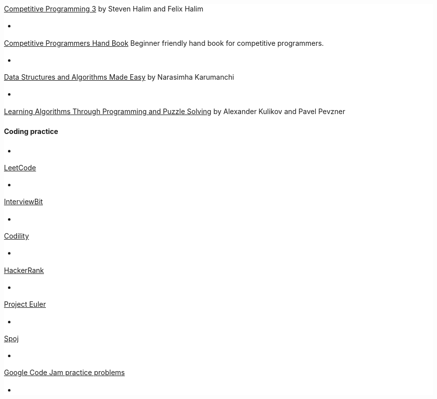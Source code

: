 <a href="http://www.sso.sy/sites/default/files/competitive%20programming%203_1.pdf" class="markup--anchor markup--li-anchor">Competitive Programming 3</a> by Steven Halim and Felix Halim</span>

- <span id="3aa3">

<a href="https://cses.fi/book/book.pdf" class="markup--anchor markup--li-anchor">Competitive Programmers Hand Book</a> Beginner friendly hand book for competitive programmers.</span>

- <span id="3c02">

<a href="https://github.com/Amchuz/My-Data-Structures-and-Algorithms-Resources/raw/master/Books/Data%20Structures%20and%20Algorithms%20-%20Narasimha%20Karumanchi.pdf" class="markup--anchor markup--li-anchor">Data Structures and Algorithms Made Easy</a> by Narasimha Karumanchi</span>

- <span id="93ec">

<a href="https://github.com/Amchuz/My-Data-Structures-and-Algorithms-Resources/raw/master/Books/Learning%20Algorithms%20Through%20Programming%20and%20Puzzle%20Solving.pdf" class="markup--anchor markup--li-anchor">Learning Algorithms Through Programming and Puzzle Solving</a> by Alexander Kulikov and Pavel Pevzner</span>

#### Coding practice

- <span id="824c">

<a href="https://leetcode.com/" class="markup--anchor markup--li-anchor">LeetCode</a>
</span>

- <span id="a528">

<a href="https://www.interviewbit.com/" class="markup--anchor markup--li-anchor">InterviewBit</a>
</span>

- <span id="fa41">

<a href="https://codility.com/" class="markup--anchor markup--li-anchor">Codility</a>
</span>

- <span id="6c61">

<a href="https://www.hackerrank.com/" class="markup--anchor markup--li-anchor">HackerRank</a>
</span>

- <span id="dff6">

<a href="https://projecteuler.net/" class="markup--anchor markup--li-anchor">Project Euler</a>
</span>

- <span id="b2dd">

<a href="https://spoj.com/" class="markup--anchor markup--li-anchor">Spoj</a>
</span>

- <span id="c8e8">

<a href="https://code.google.com/codejam/contests.html" class="markup--anchor markup--li-anchor">Google Code Jam practice problems</a>
</span>

- <span id="e8bb">
